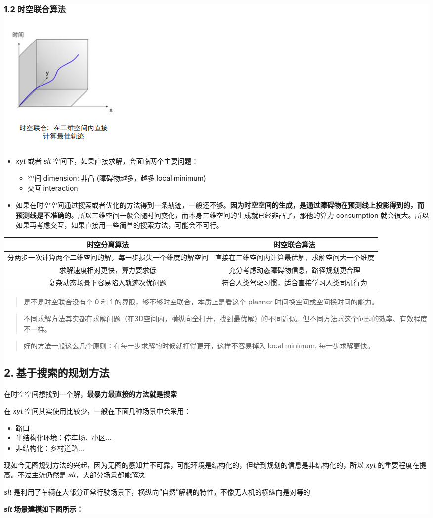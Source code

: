 

### 1.2 时空联合算法

![image-20240322171035677](../imgs/image-20240322171035677.png)

- $xyt$ 或者 $slt$ 空间下，如果直接求解，会面临两个主要问题：
  - 空间 dimension: 非凸 (障碍物越多，越多 local minimum)
  - 交互 interaction

- 如果在时空空间通过搜索或者优化的方法得到一条轨迹，一般还不够。**因为时空空间的生成，是通过障碍物在预测线上投影得到的，而预测线是不准确的**。所以三维空间一般会随时间变化，而本身三维空间的生成就已经非凸了，那他的算力 consumption 就会很大。所以如果再考虑交互，如果直接用一些简单的搜索方法，可能会不可行。

|                        时空分离算法                        |                  时空联合算法                  |
| :--------------------------------------------------------: | :--------------------------------------------: |
| 分两步一次计算两个二维空间的解，每一步损失一个维度的解空间 | 直接在三维空间内计算最优解，求解空间大一个维度 |
|                求解速度相对更快，算力要求低                |     充分考虑动态障碍物信息，路径规划更合理     |
|             复杂动态场景下容易陷入轨迹次优问题             |   符合人类驾驶习惯，适合直接学习人类司机行为   |

> 是不是时空联合没有个 0 和 1 的界限，够不够时空联合，本质上是看这个 planner 时间换空间或空间换时间的能力。

> 不同求解方法其实都在求解问题（在3D空间内，横纵向全打开，找到最优解）的不同近似。但不同方法求这个问题的效率、有效程度不一样。

> 好的方法一般这么几个原则：在每一步求解的时候就打得更开，这样不容易掉入 local minimum. 每一步求解更快。



## 2. 基于搜索的规划方法

在时空空间想找到一个解，**最暴力最直接的方法就是搜索**

在 $xyt$ 空间其实使用比较少，一般在下面几种场景中会采用：

- 路口
- 半结构化环境：停车场、小区...
- 非结构化：乡村道路...

现如今无图规划方法的兴起，因为无图的感知并不可靠，可能环境是结构化的，但给到规划的信息是非结构化的，所以 $xyt$ 的重要程度在提高。不过主流仍然是 $slt$​，大部分场景都能解决

$slt$ 是利用了车辆在大部分正常行驶场景下，横纵向“自然”解耦的特性，不像无人机的横纵向是对等的

**$slt$ 场景建模如下图所示：**
